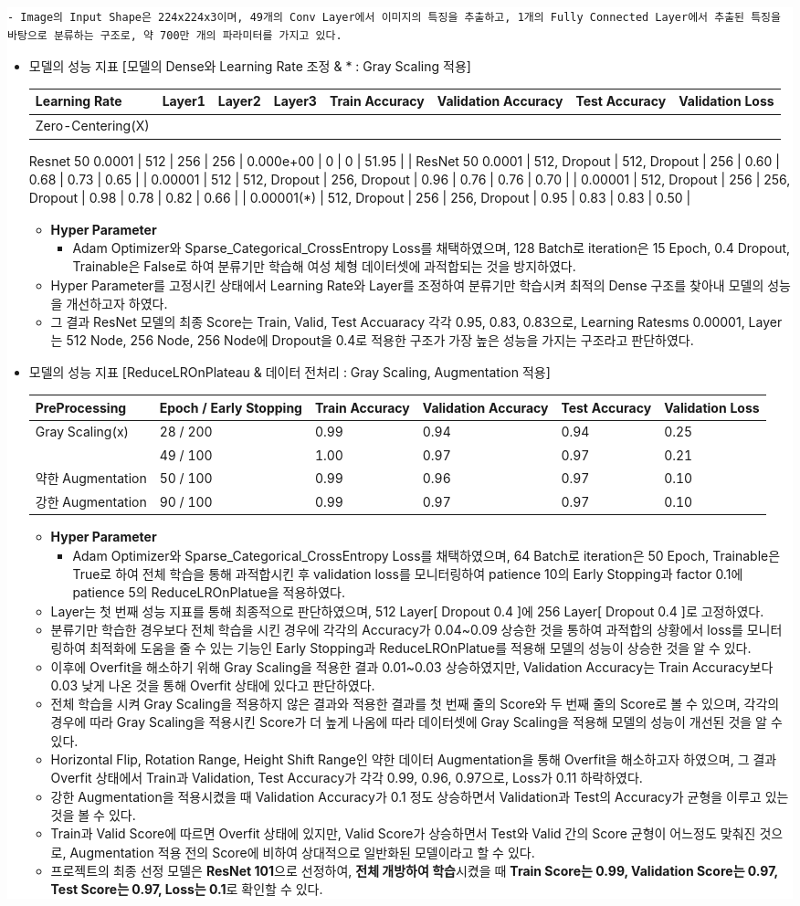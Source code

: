     - Image의 Input Shape은 224x224x3이며, 49개의 Conv Layer에서 이미지의 특징을 추출하고, 1개의 Fully Connected Layer에서 추출된 특징을 바탕으로 분류하는 구조로, 약 700만 개의 파라미터를 가지고 있다.
- 모델의 성능 지표 [모델의 Dense와 Learning Rate 조정 & * : Gray Scaling 적용]
    
    
    | Learning Rate | Layer1 | Layer2 | Layer3 | Train Accuracy | Validation Accuracy | Test Accuracy | Validation Loss |
    | --- | --- | --- | --- | --- | --- | --- | --- |
    | Zero-Centering(X)
    Resnet 50
    0.0001 | 512 | 256 | 256 | 0.000e+00 | 0 | 0 | 51.95 |
    | ResNet 50
    0.0001 | 512, Dropout | 512, Dropout | 256 | 0.60 | 0.68 | 0.73 | 0.65 |
    | 0.00001 | 512 | 512, Dropout | 256, Dropout | 0.96 | 0.76 | 0.76 | 0.70 |
    | 0.00001 | 512, Dropout | 256 | 256, Dropout | 0.98 | 0.78 | 0.82 | 0.66 |
    | 0.00001(*) | 512, Dropout | 256 | 256, Dropout | 0.95 | 0.83 | 0.83 | 0.50 |
    - **Hyper Parameter**
        - Adam Optimizer와 Sparse_Categorical_CrossEntropy Loss를 채택하였으며, 128 Batch로 iteration은 15 Epoch, 0.4 Dropout, Trainable은 False로 하여 분류기만 학습해 여성 체형 데이터셋에 과적합되는 것을 방지하였다.
    - Hyper Parameter를 고정시킨 상태에서 Learning Rate와 Layer를 조정하여 분류기만 학습시켜 최적의 Dense 구조를 찾아내 모델의 성능을 개선하고자 하였다.
    - 그 결과 ResNet 모델의 최종 Score는 Train, Valid, Test Accuaracy 각각 0.95, 0.83, 0.83으로, Learning Ratesms 0.00001, Layer는 512 Node, 256 Node, 256 Node에 Dropout을 0.4로 적용한 구조가 가장 높은 성능을 가지는 구조라고 판단하였다.

- 모델의 성능 지표 [ReduceLROnPlateau & 데이터 전처리 : Gray Scaling, Augmentation 적용]
    
    
    | PreProcessing | Epoch / Early Stopping | Train Accuracy | Validation Accuracy | Test Accuracy | Validation Loss |
    | --- | --- | --- | --- | --- | --- |
    | Gray Scaling(x) | 28 / 200 | 0.99 | 0.94 | 0.94 | 0.25 |
    |  | 49 / 100 | 1.00 | 0.97 | 0.97 | 0.21 |
    | 약한 Augmentation | 50 / 100 | 0.99 | 0.96 | 0.97 | 0.10 |
    | 강한 Augmentation | 90 / 100 | 0.99 | 0.97 | 0.97 | 0.10 |
    - **Hyper Parameter**
        - Adam Optimizer와 Sparse_Categorical_CrossEntropy Loss를 채택하였으며, 64 Batch로 iteration은 50 Epoch, Trainable은 True로 하여 전체 학습을 통해 과적합시킨 후 validation loss를 모니터링하여 patience 10의 Early Stopping과 factor 0.1에 patience 5의 ReduceLROnPlatue을 적용하였다.
    - Layer는 첫 번째 성능 지표를 통해 최종적으로 판단하였으며, 512 Layer[ Dropout 0.4 ]에 256 Layer[ Dropout 0.4 ]로 고정하였다.
    - 분류기만 학습한 경우보다 전체 학습을 시킨 경우에 각각의 Accuracy가 0.04~0.09 상승한 것을 통하여 과적합의 상황에서 loss를 모니터링하여 최적화에 도움을 줄 수 있는 기능인 Early Stopping과 ReduceLROnPlatue를 적용해 모델의 성능이 상승한 것을 알 수 있다.
    - 이후에 Overfit을 해소하기 위해 Gray Scaling을 적용한 결과 0.01~0.03 상승하였지만, Validation Accuracy는 Train Accuracy보다 0.03 낮게 나온 것을 통해 Overfit 상태에 있다고 판단하였다.
    - 전체 학습을 시켜 Gray Scaling을 적용하지 않은 결과와 적용한 결과를 첫 번째 줄의 Score와 두 번째 줄의 Score로 볼 수 있으며, 각각의 경우에 따라 Gray Scaling을 적용시킨 Score가 더 높게 나옴에 따라 데이터셋에 Gray Scaling을 적용해 모델의 성능이 개선된 것을 알 수 있다.
    - Horizontal Flip, Rotation Range, Height Shift Range인 약한 데이터 Augmentation을 통해 Overfit을 해소하고자 하였으며, 그 결과 Overfit 상태에서 Train과 Validation, Test Accuracy가 각각 0.99, 0.96, 0.97으로, Loss가 0.11 하락하였다.
    - 강한 Augmentation을 적용시켰을 때 Validation Accuracy가 0.1 정도 상승하면서 Validation과 Test의 Accuracy가 균형을 이루고 있는 것을 볼 수 있다.
    - Train과 Valid Score에 따르면 Overfit 상태에 있지만, Valid Score가 상승하면서 Test와 Valid 간의 Score 균형이 어느정도 맞춰진 것으로, Augmentation 적용 전의 Score에 비하여 상대적으로 일반화된 모델이라고 할 수 있다.
    - 프로젝트의 최종 선정 모델은 **ResNet 101**으로 선정하여, **전체 개방하여 학습**시켰을 때 **Train Score는 0.99, Validation Score는 0.97, Test Score는 0.97, Loss는 0.1**로 확인할 수 있다.
